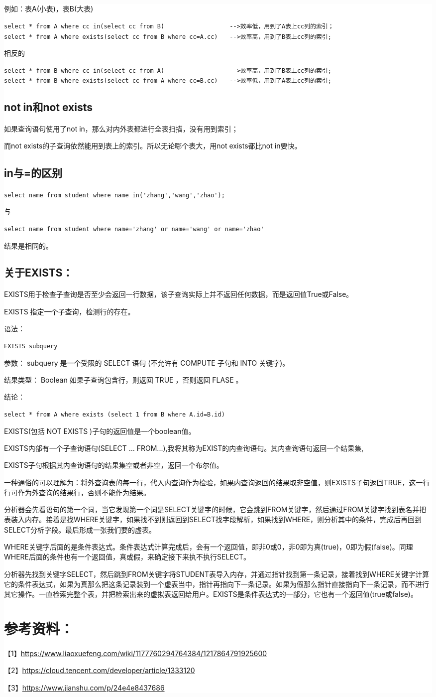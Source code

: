 例如：表A(小表)，表B(大表)

    select * from A where cc in(select cc from B)　　               -->效率低，用到了A表上cc列的索引；
    select * from A where exists(select cc from B where cc=A.cc)　　-->效率高，用到了B表上cc列的索引;
相反的

    select * from B where cc in(select cc from A)　　               -->效率高，用到了B表上cc列的索引;
    select * from B where exists(select cc from A where cc=B.cc)　　-->效率低，用到了A表上cc列的索引;

## not in和not exists

如果查询语句使用了not in，那么对内外表都进行全表扫描，没有用到索引；

而not exists的子查询依然能用到表上的索引。所以无论哪个表大，用not exists都比not in要快。

## in与=的区别

    select name from student where name in('zhang','wang','zhao');

与

    select name from student where name='zhang' or name='wang' or name='zhao'
结果是相同的。

## 关于EXISTS：
EXISTS用于检查子查询是否至少会返回一行数据，该子查询实际上并不返回任何数据，而是返回值True或False。

EXISTS 指定一个子查询，检测行的存在。

语法： 
    
    EXISTS subquery

参数： subquery 是一个受限的 SELECT 语句 (不允许有 COMPUTE 子句和 INTO 关键字)。

结果类型： Boolean 如果子查询包含行，则返回 TRUE ，否则返回 FLASE 。

结论：

    select * from A where exists (select 1 from B where A.id=B.id)
EXISTS(包括 NOT EXISTS )子句的返回值是一个boolean值。

EXISTS内部有一个子查询语句(SELECT ... FROM...),我将其称为EXIST的内查询语句。其内查询语句返回一个结果集, 

EXISTS子句根据其内查询语句的结果集空或者非空，返回一个布尔值。

一种通俗的可以理解为：将外查询表的每一行，代入内查询作为检验，如果内查询返回的结果取非空值，则EXISTS子句返回TRUE，这一行行可作为外查询的结果行，否则不能作为结果。

分析器会先看语句的第一个词，当它发现第一个词是SELECT关键字的时候，它会跳到FROM关键字，然后通过FROM关键字找到表名并把表装入内存。接着是找WHERE关键字，如果找不到则返回到SELECT找字段解析，如果找到WHERE，则分析其中的条件，完成后再回到SELECT分析字段。最后形成一张我们要的虚表。

WHERE关键字后面的是条件表达式。条件表达式计算完成后，会有一个返回值，即非0或0，非0即为真(true)，0即为假(false)。同理WHERE后面的条件也有一个返回值，真或假，来确定接下来执不执行SELECT。

分析器先找到关键字SELECT，然后跳到FROM关键字将STUDENT表导入内存，并通过指针找到第一条记录，接着找到WHERE关键字计算它的条件表达式，如果为真那么把这条记录装到一个虚表当中，指针再指向下一条记录。如果为假那么指针直接指向下一条记录，而不进行其它操作。一直检索完整个表，并把检索出来的虚拟表返回给用户。EXISTS是条件表达式的一部分，它也有一个返回值(true或false)。



# 参考资料：

【1】https://www.liaoxuefeng.com/wiki/1177760294764384/1217864791925600

【2】https://cloud.tencent.com/developer/article/1333120

【3】https://www.jianshu.com/p/24e4e8437686

